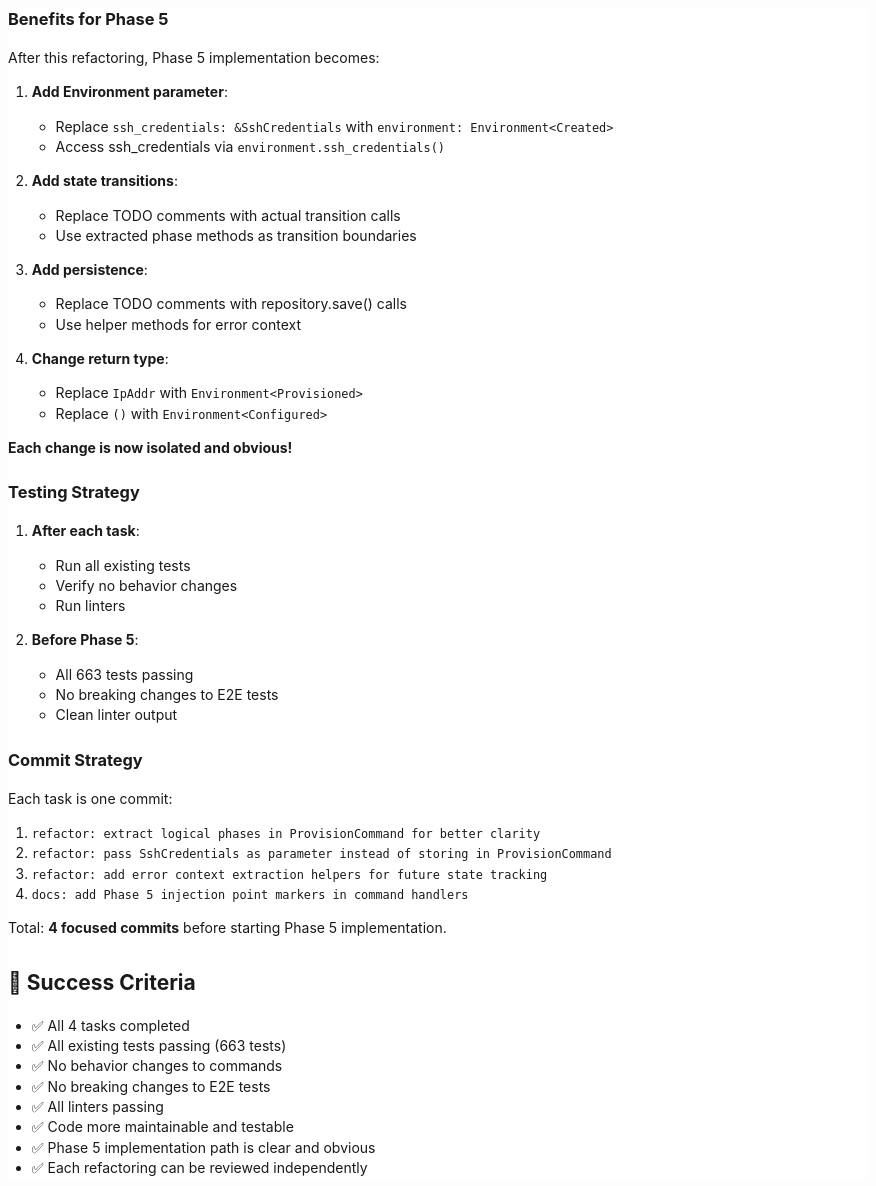 ### Benefits for Phase 5

After this refactoring, Phase 5 implementation becomes:

1. **Add Environment parameter**:

   - Replace `ssh_credentials: &SshCredentials` with `environment: Environment<Created>`
   - Access ssh_credentials via `environment.ssh_credentials()`

2. **Add state transitions**:

   - Replace TODO comments with actual transition calls
   - Use extracted phase methods as transition boundaries

3. **Add persistence**:

   - Replace TODO comments with repository.save() calls
   - Use helper methods for error context

4. **Change return type**:
   - Replace `IpAddr` with `Environment<Provisioned>`
   - Replace `()` with `Environment<Configured>`

**Each change is now isolated and obvious!**

### Testing Strategy

1. **After each task**:

   - Run all existing tests
   - Verify no behavior changes
   - Run linters

2. **Before Phase 5**:
   - All 663 tests passing
   - No breaking changes to E2E tests
   - Clean linter output

### Commit Strategy

Each task is one commit:

1. `refactor: extract logical phases in ProvisionCommand for better clarity`
2. `refactor: pass SshCredentials as parameter instead of storing in ProvisionCommand`
3. `refactor: add error context extraction helpers for future state tracking`
4. `docs: add Phase 5 injection point markers in command handlers`

Total: **4 focused commits** before starting Phase 5 implementation.

## 🎯 Success Criteria

- ✅ All 4 tasks completed
- ✅ All existing tests passing (663 tests)
- ✅ No behavior changes to commands
- ✅ No breaking changes to E2E tests
- ✅ All linters passing
- ✅ Code more maintainable and testable
- ✅ Phase 5 implementation path is clear and obvious
- ✅ Each refactoring can be reviewed independently
